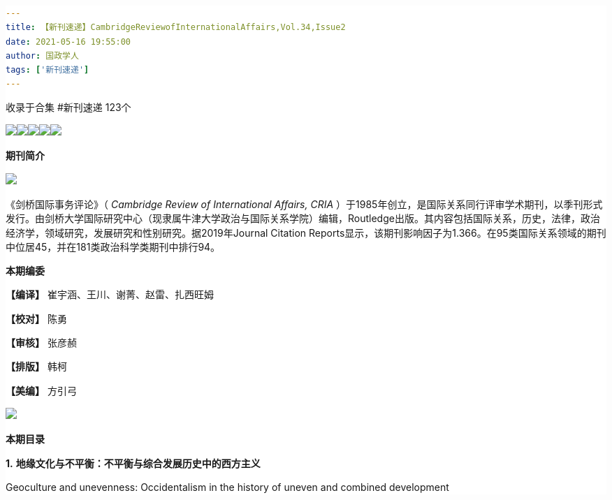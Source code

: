 ```yaml
---
title: 【新刊速递】CambridgeReviewofInternationalAffairs,Vol.34,Issue2
date: 2021-05-16 19:55:00
author: 国政学人
tags: ['新刊速递']
---
```



收录于合集 #新刊速递 123个

![](/images/1072/2.jpeg)<img src='/images/1072/3.png' width='100%' /><img
src='/images/1072/4.png' width='100%' /><img src='/images/1072/5.png'
width='100%' /><img src='/images/1072/6.png' width='100%' />

  

**期刊简介**

  

<img src='/images/1072/7.jpeg' width='100%' />

  

《剑桥国际事务评论》（ _Cambridge Review of International Affairs, CRIA_
）于1985年创立，是国际关系同行评审学术期刊，以季刊形式发行。由剑桥大学国际研究中心（现隶属牛津大学政治与国际关系学院）编辑，Routledge出版。其内容包括国际关系，历史，法律，政治经济学，领域研究，发展研究和性别研究。据2019年Journal
Citation Reports显示，该期刊影响因子为1.366。在95类国际关系领域的期刊中位居45，并在181类政治科学类期刊中排行94。

  

 **本期编委**

  

 **【编译】** 崔宇涵、王川、谢菁、赵雷、扎西旺姆

 **【校对】** 陈勇

 **【审核】** 张彦赪

 **【排版】** 韩柯

 **【美编】** 方引弓

  

![](/images/1072/8.png)

  

 **本期目录**

  

 **1.** **地缘文化与不平衡：不平衡与综合发展历史中的西方主义**

Geoculture and unevenness: Occidentalism in the history of uneven and combined
development

  